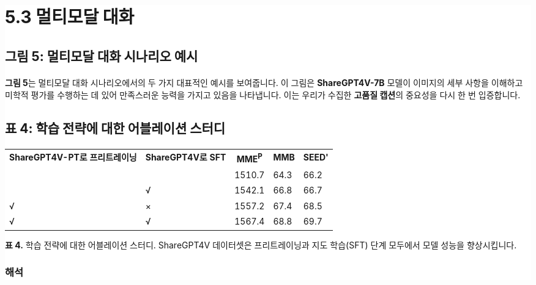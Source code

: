 # 5.3 멀티모달 대화

## 그림 5: 멀티모달 대화 시나리오 예시

**그림 5**는 멀티모달 대화 시나리오에서의 두 가지 대표적인 예시를 보여줍니다. 이 그림은 **ShareGPT4V-7B** 모델이 이미지의 세부 사항을 이해하고 미학적 평가를 수행하는 데 있어 만족스러운 능력을 가지고 있음을 나타냅니다. 이는 우리가 수집한 **고품질 캡션**의 중요성을 다시 한 번 입증합니다.

## 표 4: 학습 전략에 대한 어블레이션 스터디

<table>
  <tr>
    <th>ShareGPT4V-PT로 프리트레이닝</th>
    <th>ShareGPT4V로 SFT</th>
    <th>MME<sup>P</sup></th>
    <th>MMB</th>
    <th>SEED'</th>
  </tr>
  <tr>
    <td></td>
    <td></td>
    <td>1510.7</td>
    <td>64.3</td>
    <td>66.2</td>
  </tr>
  <tr>
    <td></td>
    <td>√</td>
    <td>1542.1</td>
    <td>66.8</td>
    <td>66.7</td>
  </tr>
  <tr>
    <td>√</td>
    <td>×</td>
    <td>1557.2</td>
    <td>67.4</td>
    <td>68.5</td>
  </tr>
  <tr>
    <td>√</td>
    <td>√</td>
    <td>1567.4</td>
    <td>68.8</td>
    <td>69.7</td>
  </tr>
</table>

**표 4.** 학습 전략에 대한 어블레이션 스터디. ShareGPT4V 데이터셋은 프리트레이닝과 지도 학습(SFT) 단계 모두에서 모델 성능을 향상시킵니다.

### 해석
